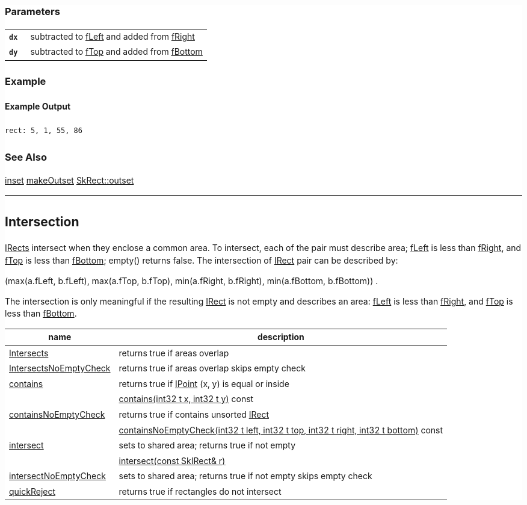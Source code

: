 ### Parameters

<table>  <tr>    <td><a name="SkIRect_outset_dx"> <code><strong>dx </strong></code> </a></td> <td>
subtracted to <a href="#SkIRect_fLeft">fLeft</a> and added from <a href="#SkIRect_fRight">fRight</a></td>
  </tr>  <tr>    <td><a name="SkIRect_outset_dy"> <code><strong>dy </strong></code> </a></td> <td>
subtracted to <a href="#SkIRect_fTop">fTop</a> and added from <a href="#SkIRect_fBottom">fBottom</a></td>
  </tr>
</table>

### Example

<div><fiddle-embed name="3fc62ca29428195f33a3a02b3eb74e4f">

#### Example Output

~~~~
rect: 5, 1, 55, 86
~~~~

</fiddle-embed></div>

### See Also

<a href="#SkIRect_inset">inset</a> <a href="#SkIRect_makeOutset">makeOutset</a> <a href="SkRect_Reference#SkRect_outset">SkRect::outset</a>

---

## <a name="Intersection"></a> Intersection

<a href="#IRect">IRects</a> intersect when they enclose a common area. To intersect, each of the pair
must describe area; <a href="#SkIRect_fLeft">fLeft</a> is less than <a href="#SkIRect_fRight">fRight</a>, and <a href="#SkIRect_fTop">fTop</a> is less than <a href="#SkIRect_fBottom">fBottom</a>;
empty() returns false. The intersection of <a href="#IRect">IRect</a> pair can be described by:

(max(a.fLeft, b.fLeft), max(a.fTop, b.fTop),
min(a.fRight, b.fRight), min(a.fBottom, b.fBottom))
.

The intersection is only meaningful if the resulting <a href="#IRect">IRect</a> is not empty and
describes an area: <a href="#SkIRect_fLeft">fLeft</a> is less than <a href="#SkIRect_fRight">fRight</a>, and <a href="#SkIRect_fTop">fTop</a> is less than <a href="#SkIRect_fBottom">fBottom</a>.

| name | description |
| --- | --- |
| <a href="#SkIRect_Intersects">Intersects</a> | returns true if areas overlap |
| <a href="#SkIRect_IntersectsNoEmptyCheck">IntersectsNoEmptyCheck</a> | returns true if areas overlap skips empty check |
| <a href="#SkIRect_contains">contains</a> | returns true if <a href="SkIPoint_Reference#IPoint">IPoint</a> (x, y) is equal or inside |
|  | <a href="#SkIRect_contains">contains(int32 t x, int32 t y)</a> const |
| <a href="#SkIRect_containsNoEmptyCheck">containsNoEmptyCheck</a> | returns true if contains unsorted <a href="#IRect">IRect</a> |
|  | <a href="#SkIRect_containsNoEmptyCheck">containsNoEmptyCheck(int32 t left, int32 t top, int32 t right, int32 t bottom)</a> const |
| <a href="#SkIRect_intersect">intersect</a> | sets to shared area; returns true if not empty |
|  | <a href="#SkIRect_intersect">intersect(const SkIRect& r)</a> |
| <a href="#SkIRect_intersectNoEmptyCheck">intersectNoEmptyCheck</a> | sets to shared area; returns true if not empty skips empty check |
| <a href="#SkIRect_quickReject">quickReject</a> | returns true if rectangles do not intersect |
